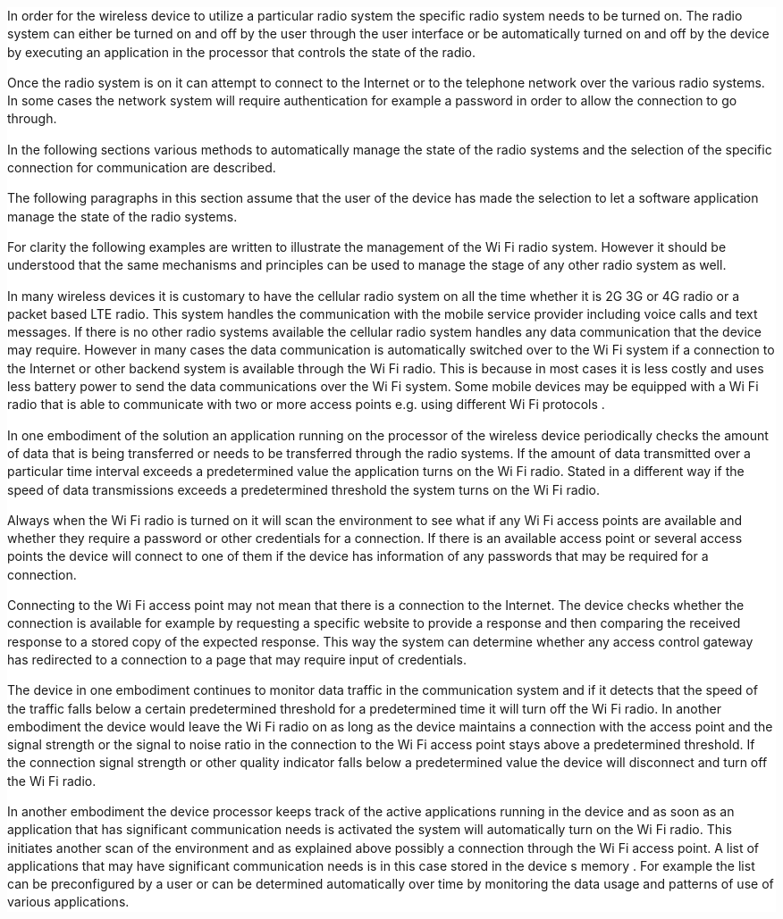 In order for the wireless device to utilize a particular radio system the specific radio system needs to be turned on. The radio system can either be turned on and off by the user through the user interface or be automatically turned on and off by the device by executing an application in the processor that controls the state of the radio.

Once the radio system is on it can attempt to connect to the Internet or to the telephone network over the various radio systems. In some cases the network system will require authentication for example a password in order to allow the connection to go through.

In the following sections various methods to automatically manage the state of the radio systems and the selection of the specific connection for communication are described.

The following paragraphs in this section assume that the user of the device has made the selection to let a software application manage the state of the radio systems.

For clarity the following examples are written to illustrate the management of the Wi Fi radio system. However it should be understood that the same mechanisms and principles can be used to manage the stage of any other radio system as well.

In many wireless devices it is customary to have the cellular radio system on all the time whether it is 2G 3G or 4G radio or a packet based LTE radio. This system handles the communication with the mobile service provider including voice calls and text messages. If there is no other radio systems available the cellular radio system handles any data communication that the device may require. However in many cases the data communication is automatically switched over to the Wi Fi system if a connection to the Internet or other backend system is available through the Wi Fi radio. This is because in most cases it is less costly and uses less battery power to send the data communications over the Wi Fi system. Some mobile devices may be equipped with a Wi Fi radio that is able to communicate with two or more access points e.g. using different Wi Fi protocols .

In one embodiment of the solution an application running on the processor of the wireless device periodically checks the amount of data that is being transferred or needs to be transferred through the radio systems. If the amount of data transmitted over a particular time interval exceeds a predetermined value the application turns on the Wi Fi radio. Stated in a different way if the speed of data transmissions exceeds a predetermined threshold the system turns on the Wi Fi radio.

Always when the Wi Fi radio is turned on it will scan the environment to see what if any Wi Fi access points are available and whether they require a password or other credentials for a connection. If there is an available access point or several access points the device will connect to one of them if the device has information of any passwords that may be required for a connection.

Connecting to the Wi Fi access point may not mean that there is a connection to the Internet. The device checks whether the connection is available for example by requesting a specific website to provide a response and then comparing the received response to a stored copy of the expected response. This way the system can determine whether any access control gateway has redirected to a connection to a page that may require input of credentials.

The device in one embodiment continues to monitor data traffic in the communication system and if it detects that the speed of the traffic falls below a certain predetermined threshold for a predetermined time it will turn off the Wi Fi radio. In another embodiment the device would leave the Wi Fi radio on as long as the device maintains a connection with the access point and the signal strength or the signal to noise ratio in the connection to the Wi Fi access point stays above a predetermined threshold. If the connection signal strength or other quality indicator falls below a predetermined value the device will disconnect and turn off the Wi Fi radio.

In another embodiment the device processor keeps track of the active applications running in the device and as soon as an application that has significant communication needs is activated the system will automatically turn on the Wi Fi radio. This initiates another scan of the environment and as explained above possibly a connection through the Wi Fi access point. A list of applications that may have significant communication needs is in this case stored in the device s memory . For example the list can be preconfigured by a user or can be determined automatically over time by monitoring the data usage and patterns of use of various applications.
